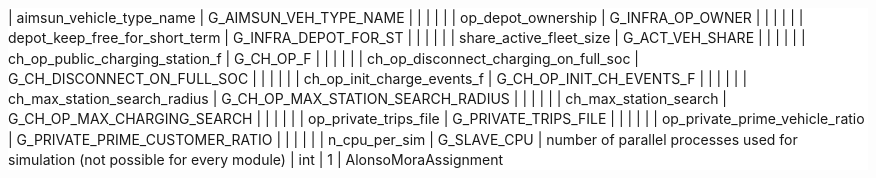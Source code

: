 | aimsun_vehicle_type_name                     | G_AIMSUN_VEH_TYPE_NAME             |                                                                                                                                                                       |      |                 |                                   |
| op_depot_ownership                           | G_INFRA_OP_OWNER                   |                                                                                                                                                                       |      |                 |                                   |
| depot_keep_free_for_short_term               | G_INFRA_DEPOT_FOR_ST               |                                                                                                                                                                       |      |                 |                                   |
| share_active_fleet_size                      | G_ACT_VEH_SHARE                    |                                                                                                                                                                       |      |                 |                                   |
| ch_op_public_charging_station_f              | G_CH_OP_F                          |                                                                                                                                                                       |      |                 |                                   |
| ch_op_disconnect_charging_on_full_soc        | G_CH_DISCONNECT_ON_FULL_SOC        |                                                                                                                                                                       |      |                 |                                   |
| ch_op_init_charge_events_f                   | G_CH_OP_INIT_CH_EVENTS_F           |                                                                                                                                                                       |      |                 |                                   |
| ch_max_station_search_radius                 | G_CH_OP_MAX_STATION_SEARCH_RADIUS  |                                                                                                                                                                       |      |                 |                                   |
| ch_max_station_search                        | G_CH_OP_MAX_CHARGING_SEARCH        |                                                                                                                                                                       |      |                 |                                   |
| op_private_trips_file                        | G_PRIVATE_TRIPS_FILE               |                                                                                                                                                                       |      |                 |                                   |
| op_private_prime_vehicle_ratio               | G_PRIVATE_PRIME_CUSTOMER_RATIO     |                                                                                                                                                                       |      |                 |                                   |
| n_cpu_per_sim                                | G_SLAVE_CPU                | number of parallel processes used for simulation (not possible for every module)     |   int      |  1        | AlonsoMoraAssignment